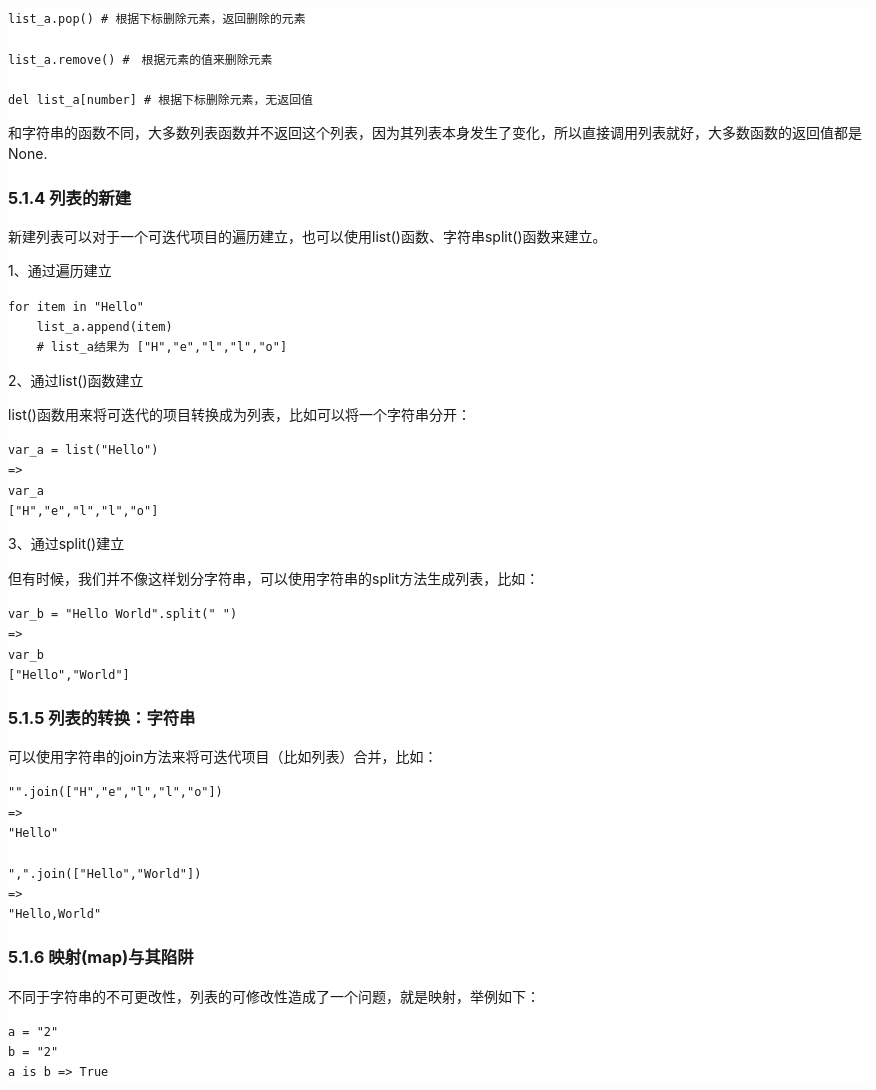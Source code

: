     list_a.pop() # 根据下标删除元素，返回删除的元素

    list_a.remove() #　根据元素的值来删除元素

    del list_a[number] # 根据下标删除元素，无返回值

和字符串的函数不同，大多数列表函数并不返回这个列表，因为其列表本身发生了变化，所以直接调用列表就好，大多数函数的返回值都是None.

### 5.1.4 列表的新建

新建列表可以对于一个可迭代项目的遍历建立，也可以使用list()函数、字符串split()函数来建立。

1、通过遍历建立

    for item in "Hello"
        list_a.append(item)
        # list_a结果为 ["H","e","l","l","o"]

2、通过list()函数建立

list()函数用来将可迭代的项目转换成为列表，比如可以将一个字符串分开：

    var_a = list("Hello") 
    => 
    var_a
    ["H","e","l","l","o"]

3、通过split()建立

但有时候，我们并不像这样划分字符串，可以使用字符串的split方法生成列表，比如：

    var_b = "Hello World".split(" ")
    =>
    var_b
    ["Hello","World"]

### 5.1.5 列表的转换：字符串

可以使用字符串的join方法来将可迭代项目（比如列表）合并，比如：

    "".join(["H","e","l","l","o"])
    =>
    "Hello"

    ",".join(["Hello","World"])
    =>
    "Hello,World"


### 5.1.6 映射(map)与其陷阱

不同于字符串的不可更改性，列表的可修改性造成了一个问题，就是映射，举例如下：

    a = "2"
    b = "2"
    a is b => True
